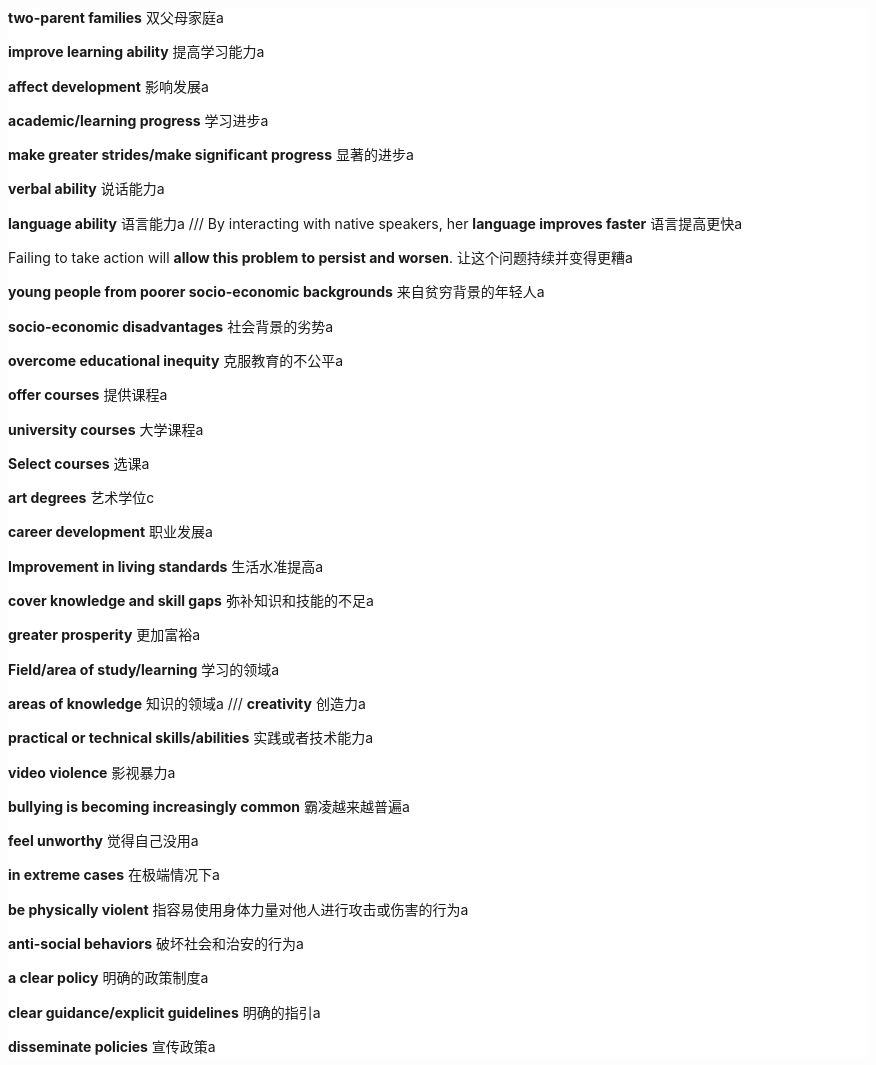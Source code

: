 **two-parent families** 双父母家庭a

**improve learning ability** 提高学习能力a

**affect development** 影响发展a

**academic/learning progress** 学习进步a

**make greater strides/make significant progress** 显著的进步a

**verbal ability** 说话能力a

**language ability** 语言能力a
///
By interacting with native speakers, her **language improves faster** 语言提高更快a

Failing to take action will **allow this problem to persist and worsen**. 让这个问题持续并变得更糟a

**young people from poorer socio-economic backgrounds** 来自贫穷背景的年轻人a

**socio-economic disadvantages** 社会背景的劣势a

**overcome educational inequity** 克服教育的不公平a

**offer courses** 提供课程a

**university courses** 大学课程a

**Select courses** 选课a

**art degrees** 艺术学位c

**career development** 职业发展a

**Improvement in living standards** 生活水准提高a

**cover knowledge and skill gaps** 弥补知识和技能的不足a

**greater prosperity** 更加富裕a

**Field/area of study/learning** 学习的领域a

**areas of knowledge** 知识的领域a
///
**creativity** 创造力a

**practical or technical skills/abilities** 实践或者技术能力a

**video violence** 影视暴力a

**bullying is becoming increasingly common** 霸凌越来越普遍a

**feel unworthy** 觉得自己没用a

**in extreme cases** 在极端情况下a

**be physically violent** 指容易使用身体力量对他人进行攻击或伤害的行为a

**anti-social behaviors** 破坏社会和治安的行为a

**a clear policy** 明确的政策制度a

**clear guidance/explicit guidelines** 明确的指引a

**disseminate policies** 宣传政策a
